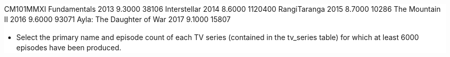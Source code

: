    <td width="340">CM101MMXI Fundamentals</td>

   <td width="46">2013</td>

   <td width="57">9.3000</td>

   <td width="67">38106</td>

  </tr>

  <tr>

   <td width="340">Interstellar</td>

   <td width="46">2014</td>

   <td width="57">8.6000</td>

   <td width="67">1120400</td>

  </tr>

  <tr>

   <td width="340">RangiTaranga</td>

   <td width="46">2015</td>

   <td width="57">8.7000</td>

   <td width="67">10286</td>

  </tr>

  <tr>

   <td width="340">The Mountain II</td>

   <td width="46">2016</td>

   <td width="57">9.6000</td>

   <td width="67">93071</td>

  </tr>

  <tr>

   <td width="340">Ayla: The Daughter of War</td>

   <td width="46">2017</td>

   <td width="57">9.1000</td>

   <td width="67">15807</td>

  </tr>

 </tbody>

</table>

<ul>

 <li>Select the primary name and episode count of each TV series (contained in the tv_series table) for which at least 6000 episodes have been produced.</li>
